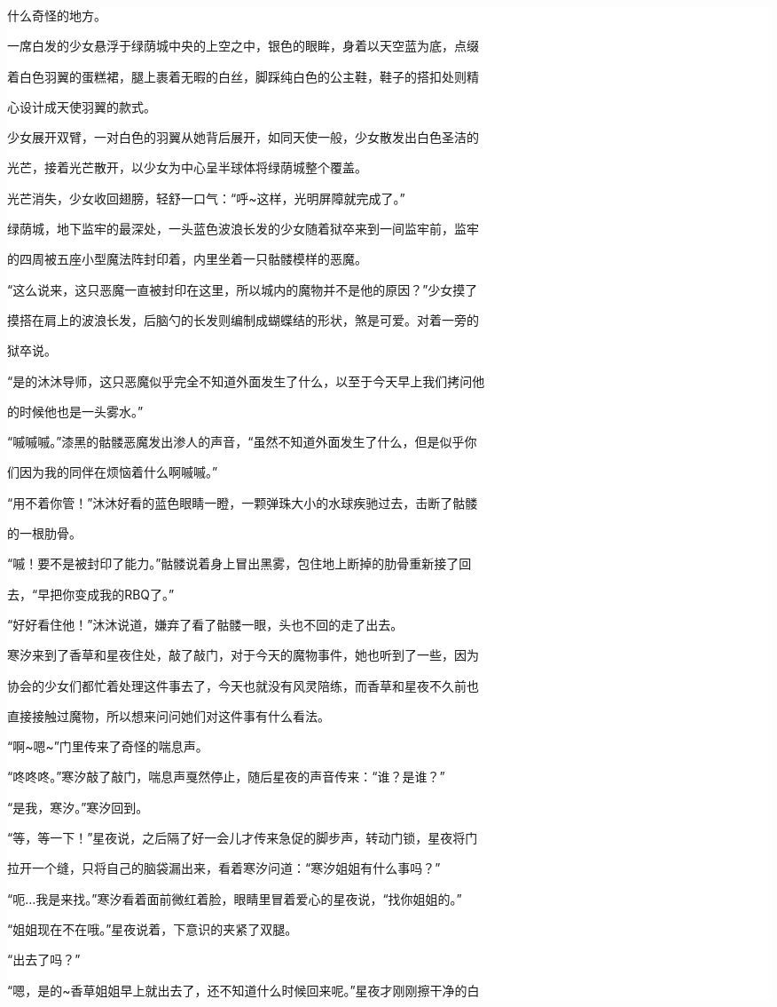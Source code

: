 什么奇怪的地方。

一席白发的少女悬浮于绿荫城中央的上空之中，银色的眼眸，身着以天空蓝为底，点缀

着白色羽翼的蛋糕裙，腿上裹着无暇的白丝，脚踩纯白色的公主鞋，鞋子的搭扣处则精

心设计成天使羽翼的款式。

少女展开双臂，一对白色的羽翼从她背后展开，如同天使一般，少女散发出白色圣洁的

光芒，接着光芒散开，以少女为中心呈半球体将绿荫城整个覆盖。

光芒消失，少女收回翅膀，轻舒一口气：“呼~这样，光明屏障就完成了。”

绿荫城，地下监牢的最深处，一头蓝色波浪长发的少女随着狱卒来到一间监牢前，监牢

的四周被五座小型魔法阵封印着，内里坐着一只骷髅模样的恶魔。

“这么说来，这只恶魔一直被封印在这里，所以城内的魔物并不是他的原因？”少女摸了

摸搭在肩上的波浪长发，后脑勺的长发则编制成蝴蝶结的形状，煞是可爱。对着一旁的

狱卒说。

“是的沐沐导师，这只恶魔似乎完全不知道外面发生了什么，以至于今天早上我们拷问他

的时候他也是一头雾水。”

“嘁嘁嘁。”漆黑的骷髅恶魔发出渗人的声音，“虽然不知道外面发生了什么，但是似乎你

们因为我的同伴在烦恼着什么啊嘁嘁。”

“用不着你管！”沐沐好看的蓝色眼睛一瞪，一颗弹珠大小的水球疾驰过去，击断了骷髅

的一根肋骨。

“嘁！要不是被封印了能力。”骷髅说着身上冒出黑雾，包住地上断掉的肋骨重新接了回

去，“早把你变成我的RBQ了。”

“好好看住他！”沐沐说道，嫌弃了看了骷髅一眼，头也不回的走了出去。

寒汐来到了香草和星夜住处，敲了敲门，对于今天的魔物事件，她也听到了一些，因为

协会的少女们都忙着处理这件事去了，今天也就没有风灵陪练，而香草和星夜不久前也

直接接触过魔物，所以想来问问她们对这件事有什么看法。

“啊~嗯~”门里传来了奇怪的喘息声。

“咚咚咚。”寒汐敲了敲门，喘息声戛然停止，随后星夜的声音传来：“谁？是谁？”

“是我，寒汐。”寒汐回到。

“等，等一下！”星夜说，之后隔了好一会儿才传来急促的脚步声，转动门锁，星夜将门

拉开一个缝，只将自己的脑袋漏出来，看着寒汐问道：“寒汐姐姐有什么事吗？”

“呃…我是来找。”寒汐看着面前微红着脸，眼睛里冒着爱心的星夜说，“找你姐姐的。”

“姐姐现在不在哦。”星夜说着，下意识的夹紧了双腿。

“出去了吗？”

“嗯，是的~香草姐姐早上就出去了，还不知道什么时候回来呢。”星夜才刚刚擦干净的白
